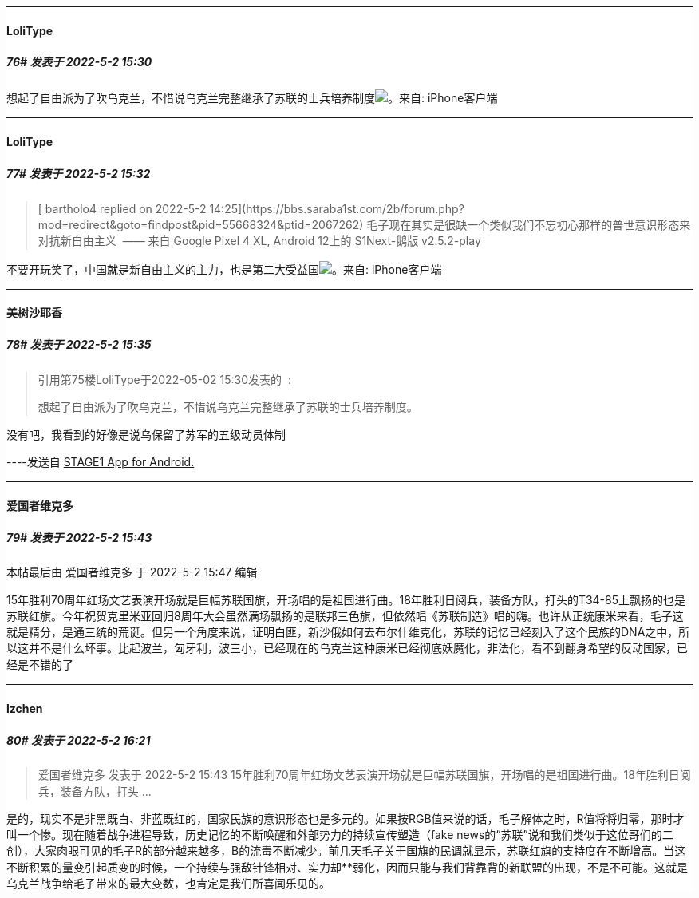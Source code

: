 *****

####  LoliType  
##### 76#       发表于 2022-5-2 15:30

想起了自由派为了吹乌克兰，不惜说乌克兰完整继承了苏联的士兵培养制度<img src="https://static.saraba1st.com/image/smiley/face2017/067.png" referrerpolicy="no-referrer">。来自: iPhone客户端



*****

####  LoliType  
##### 77#       发表于 2022-5-2 15:32

<blockquote>[ bartholo4 replied on 2022-5-2 14:25](https://bbs.saraba1st.com/2b/forum.php?mod=redirect&amp;goto=findpost&amp;pid=55668324&amp;ptid=2067262) 毛子现在其实是很缺一个类似我们不忘初心那样的普世意识形态来对抗新自由主义  —— 来自 Google Pixel 4 XL, Android 12上的 S1Next-鹅版 v2.5.2-play </blockquote>
不要开玩笑了，中国就是新自由主义的主力，也是第二大受益国<img src="https://static.saraba1st.com/image/smiley/face2017/037.png" referrerpolicy="no-referrer">。来自: iPhone客户端

*****

####  美树沙耶香  
##### 78#       发表于 2022-5-2 15:35

<blockquote>引用第75楼LoliType于2022-05-02 15:30发表的  :

想起了自由派为了吹乌克兰，不惜说乌克兰完整继承了苏联的士兵培养制度。</blockquote>

没有吧，我看到的好像是说乌保留了苏军的五级动员体制

----发送自 [STAGE1 App for Android.](http://stage1.5j4m.com/?1.37)



*****

####  爱国者维克多  
##### 79#       发表于 2022-5-2 15:43

 本帖最后由 爱国者维克多 于 2022-5-2 15:47 编辑 

15年胜利70周年红场文艺表演开场就是巨幅苏联国旗，开场唱的是祖国进行曲。18年胜利日阅兵，装备方队，打头的T34-85上飘扬的也是苏联红旗。今年祝贺克里米亚回归8周年大会虽然满场飘扬的是联邦三色旗，但依然唱《苏联制造》唱的嗨。也许从正统康米来看，毛子这就是精分，是通三统的荒诞。但另一个角度来说，证明白匪，新沙俄如何去布尔什维克化，苏联的记忆已经刻入了这个民族的DNA之中，所以这并不是什么坏事。比起波兰，匈牙利，波三小，已经现在的乌克兰这种康米已经彻底妖魔化，非法化，看不到翻身希望的反动国家，已经是不错的了



*****

####  lzchen  
##### 80#       发表于 2022-5-2 16:21

<blockquote>爱国者维克多 发表于 2022-5-2 15:43
15年胜利70周年红场文艺表演开场就是巨幅苏联国旗，开场唱的是祖国进行曲。18年胜利日阅兵，装备方队，打头 ...</blockquote>
是的，现实不是非黑既白、非蓝既红的，国家民族的意识形态也是多元的。如果按RGB值来说的话，毛子解体之时，R值将将归零，那时才叫一个惨。现在随着战争进程导致，历史记忆的不断唤醒和外部势力的持续宣传塑造（fake news的“苏联”说和我们类似于这位哥们的二创），大家肉眼可见的毛子R的部分越来越多，B的流毒不断减少。前几天毛子关于国旗的民调就显示，苏联红旗的支持度在不断增高。当这不断积累的量变引起质变的时候，一个持续与强敌针锋相对、实力却**弱化，因而只能与我们背靠背的新联盟的出现，不是不可能。这就是乌克兰战争给毛子带来的最大变数，也肯定是我们所喜闻乐见的。

